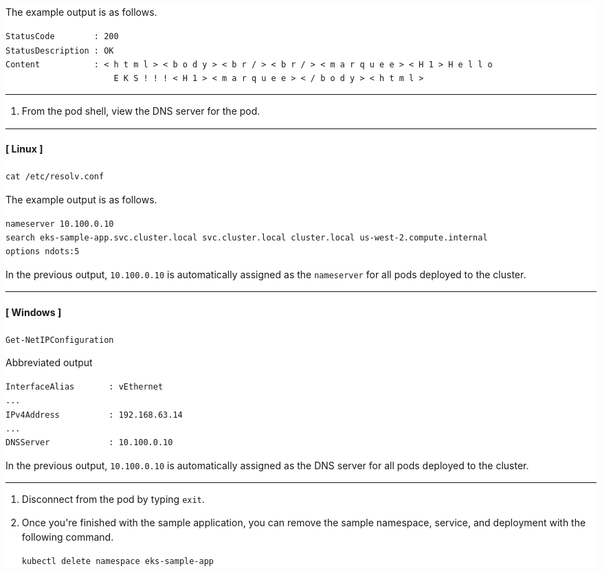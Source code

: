    The example output is as follows\.

   ```
   StatusCode        : 200
   StatusDescription : OK
   Content           : < h t m l > < b o d y > < b r / > < b r / > < m a r q u e e > < H 1 > H e l l o  
                         E K S ! ! ! < H 1 > < m a r q u e e > < / b o d y > < h t m l >
   ```

------

1. From the pod shell, view the DNS server for the pod\.

------
#### [ Linux ]

   ```
   cat /etc/resolv.conf
   ```

   The example output is as follows\.

   ```
   nameserver 10.100.0.10
   search eks-sample-app.svc.cluster.local svc.cluster.local cluster.local us-west-2.compute.internal
   options ndots:5
   ```

   In the previous output, `10.100.0.10` is automatically assigned as the `nameserver` for all pods deployed to the cluster\.

------
#### [ Windows ]

   ```
   Get-NetIPConfiguration
   ```

   Abbreviated output

   ```
   InterfaceAlias       : vEthernet
   ...
   IPv4Address          : 192.168.63.14
   ...
   DNSServer            : 10.100.0.10
   ```

   In the previous output, `10.100.0.10` is automatically assigned as the DNS server for all pods deployed to the cluster\.

------

1. Disconnect from the pod by typing `exit`\.

1. Once you're finished with the sample application, you can remove the sample namespace, service, and deployment with the following command\.

   ```
   kubectl delete namespace eks-sample-app
   ```